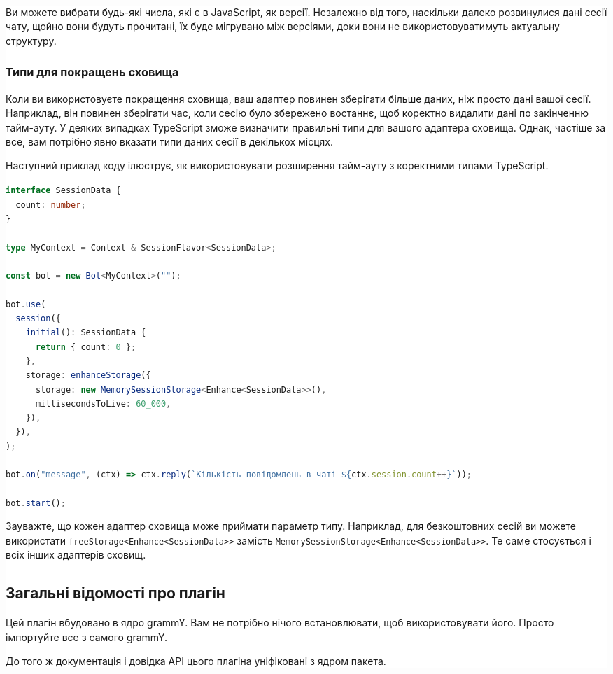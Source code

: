 Ви можете вибрати будь-які числа, які є в JavaScript, як версії.
Незалежно від того, наскільки далеко розвинулися дані сесії чату, щойно вони будуть прочитані, їх буде мігрувано між версіями, доки вони не використовуватимуть актуальну структуру.

### Типи для покращень сховища

Коли ви використовуєте покращення сховища, ваш адаптер повинен зберігати більше даних, ніж просто дані вашої сесії.
Наприклад, він повинен зберігати час, коли сесію було збережено востаннє, щоб коректно [видалити](#тайм-аути) дані по закінченню тайм-ауту.
У деяких випадках TypeScript зможе визначити правильні типи для вашого адаптера сховища.
Однак, частіше за все, вам потрібно явно вказати типи даних сесії в декількох місцях.

Наступний приклад коду ілюструє, як використовувати розширення тайм-ауту з коректними типами TypeScript.

```ts
interface SessionData {
  count: number;
}

type MyContext = Context & SessionFlavor<SessionData>;

const bot = new Bot<MyContext>("");

bot.use(
  session({
    initial(): SessionData {
      return { count: 0 };
    },
    storage: enhanceStorage({
      storage: new MemorySessionStorage<Enhance<SessionData>>(),
      millisecondsToLive: 60_000,
    }),
  }),
);

bot.on("message", (ctx) => ctx.reply(`Кількість повідомлень в чаті ${ctx.session.count++}`));

bot.start();
```

Зауважте, що кожен [адаптер сховища](#відомі-адаптери-сховищ) може приймати параметр типу.
Наприклад, для [безкоштовних сесій](#безкоштовне-сховище) ви можете використати `freeStorage<Enhance<SessionData>>` замість `MemorySessionStorage<Enhance<SessionData>>`.
Те саме стосується і всіх інших адаптерів сховищ.

## Загальні відомості про плагін

Цей плагін вбудовано в ядро grammY.
Вам не потрібно нічого встановлювати, щоб використовувати його.
Просто імпортуйте все з самого grammY.

До того ж документація і довідка API цього плагіна уніфіковані з ядром пакета.
